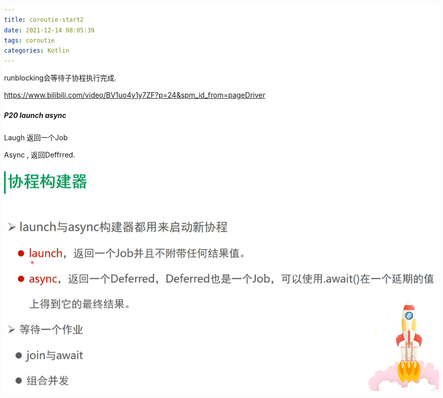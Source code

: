 ```yaml
---
title: coroutie-start2
date: 2021-12-14 08:05:39
tags: coroutie
categories: Kotlin
---
```




runblocking会等待子协程执行完成.



https://www.bilibili.com/video/BV1uo4y1y7ZF?p=24&spm_id_from=pageDriver



##### P20 launch async

Laugh 返回一个Job

Async , 返回Deffrred.

![2021-12-13_1.04.30](coroutie-start2/2021-12-13_1.04.30.png)




